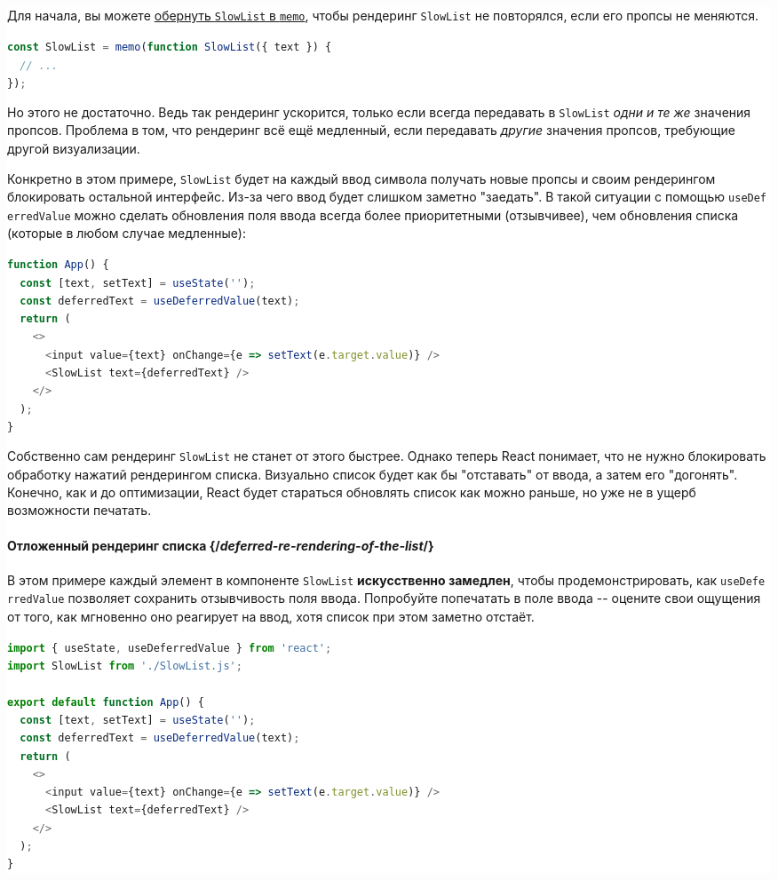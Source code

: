 Для начала, вы можете [обернуть `SlowList` в `memo`](/reference/react/memo#skipping-re-rendering-when-props-are-unchanged), чтобы рендеринг `SlowList` не повторялся, если его пропсы не меняются.

```js {1,3}
const SlowList = memo(function SlowList({ text }) {
  // ...
});
```

Но этого не достаточно. Ведь так рендеринг ускорится, только если всегда передавать в `SlowList` *одни и те же* значения пропсов. Проблема в том, что рендеринг всё ещё медленный, если передавать *другие* значения пропсов, требующие другой визуализации.

Конкретно в этом примере, `SlowList` будет на каждый ввод символа получать новые пропсы и своим рендерингом блокировать остальной интерфейс. Из-за чего ввод будет слишком заметно "заедать". В такой ситуации с помощью `useDeferredValue` можно сделать обновления поля ввода всегда более приоритетными (отзывчивее), чем обновления списка (которые в любом случае медленные):

```js {3,7}
function App() {
  const [text, setText] = useState('');
  const deferredText = useDeferredValue(text);
  return (
    <>
      <input value={text} onChange={e => setText(e.target.value)} />
      <SlowList text={deferredText} />
    </>
  );
}
```

Собственно сам рендеринг `SlowList` не станет от этого быстрее. Однако теперь React понимает, что не нужно блокировать обработку нажатий рендерингом списка. Визуально список будет как бы "отставать" от ввода, а затем его "догонять". Конечно, как и до оптимизации, React будет стараться обновлять список как можно раньше, но уже не в ущерб возможности печатать.

<Recipes titleText="Сравнение: useDeferredValue против неоптимизированного рендеринга" titleId="examples">

#### Отложенный рендеринг списка {/*deferred-re-rendering-of-the-list*/}

В этом примере каждый элемент в компоненте `SlowList` **искусственно замедлен**, чтобы продемонстрировать, как `useDeferredValue` позволяет сохранить отзывчивость поля ввода. Попробуйте попечатать в поле ввода -- оцените свои ощущения от того, как мгновенно оно реагирует на ввод, хотя список при этом заметно отстаёт.

<Sandpack>

```js
import { useState, useDeferredValue } from 'react';
import SlowList from './SlowList.js';

export default function App() {
  const [text, setText] = useState('');
  const deferredText = useDeferredValue(text);
  return (
    <>
      <input value={text} onChange={e => setText(e.target.value)} />
      <SlowList text={deferredText} />
    </>
  );
}
```
